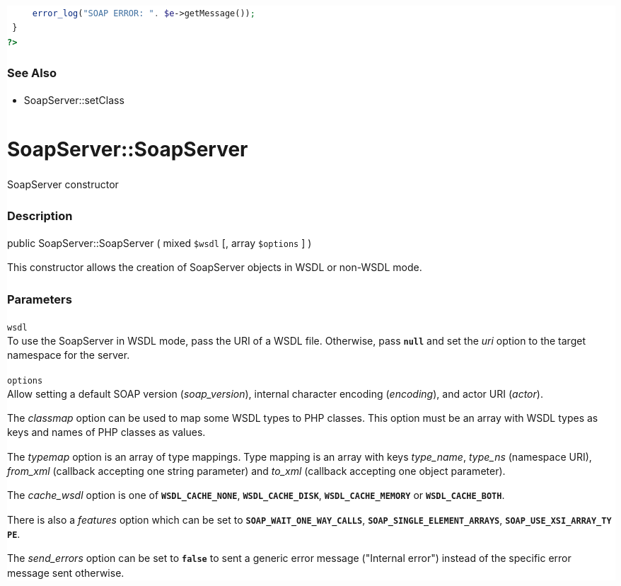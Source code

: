 ``` php
     error_log("SOAP ERROR: ". $e->getMessage());
 }
?>
```

### See Also

-   <span class="methodname">SoapServer::setClass</span>

SoapServer::SoapServer
======================

SoapServer constructor

### Description

<span class="modifier">public</span> <span
class="methodname">SoapServer::SoapServer</span> ( <span
class="methodparam"><span class="type">mixed</span> `$wsdl`</span> \[,
<span class="methodparam"><span class="type">array</span>
`$options`</span> \] )

This constructor allows the creation of <span
class="classname">SoapServer</span> objects in WSDL or non-WSDL mode.

### Parameters

`wsdl`  
To use the SoapServer in WSDL mode, pass the URI of a WSDL file.
Otherwise, pass **`null`** and set the *uri* option to the target
namespace for the server.

`options`  
Allow setting a default SOAP version (*soap\_version*), internal
character encoding (*encoding*), and actor URI (*actor*).

The *classmap* option can be used to map some WSDL types to PHP classes.
This option must be an array with WSDL types as keys and names of PHP
classes as values.

The *typemap* option is an array of type mappings. Type mapping is an
array with keys *type\_name*, *type\_ns* (namespace URI), *from\_xml*
(callback accepting one string parameter) and *to\_xml* (callback
accepting one object parameter).

The *cache\_wsdl* option is one of **`WSDL_CACHE_NONE`**,
**`WSDL_CACHE_DISK`**, **`WSDL_CACHE_MEMORY`** or **`WSDL_CACHE_BOTH`**.

There is also a *features* option which can be set to
**`SOAP_WAIT_ONE_WAY_CALLS`**, **`SOAP_SINGLE_ELEMENT_ARRAYS`**,
**`SOAP_USE_XSI_ARRAY_TYPE`**.

The *send\_errors* option can be set to **`false`** to sent a generic
error message ("Internal error") instead of the specific error message
sent otherwise.
